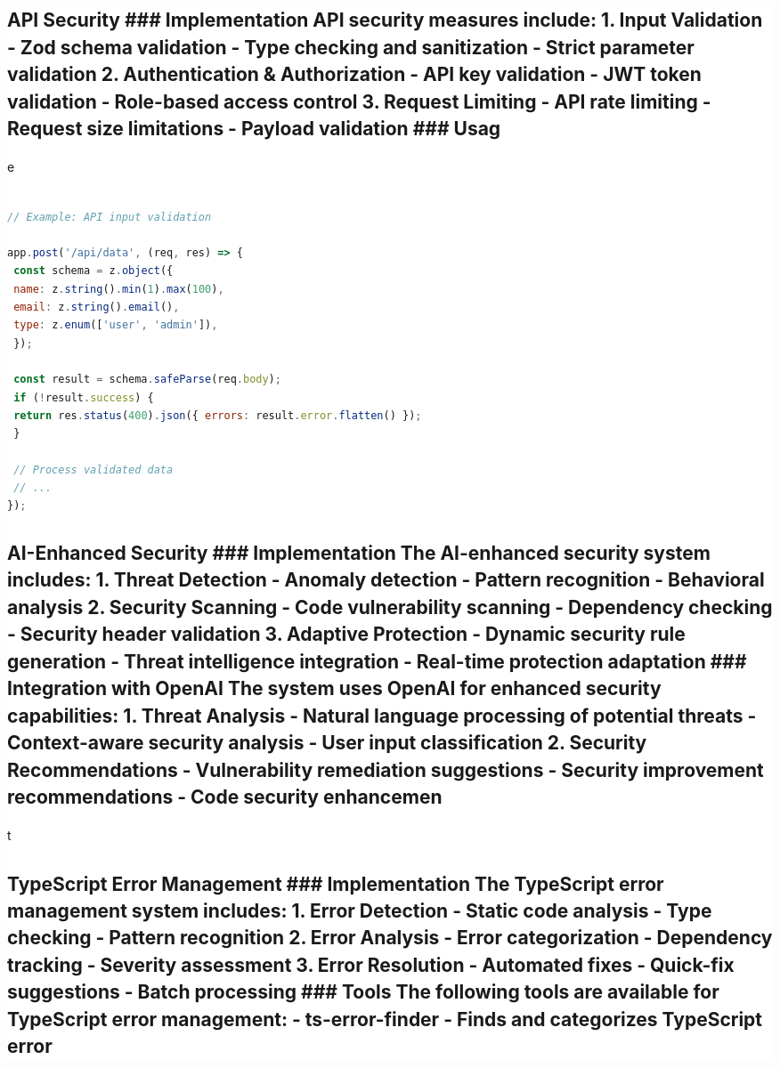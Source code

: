 ## API Security ### Implementation API security measures include: 1. **Input Validation** - Zod schema validation - Type checking and sanitization - Strict parameter validation 2. **Authentication & Authorization** - API key validation - JWT token validation - Role-based access control 3. **Request Limiting** - API rate limiting - Request size limitations - Payload validation ### Usag

e

```javascript

// Example: API input validation

app.post('/api/data', (req, res) => {
 const schema = z.object({
 name: z.string().min(1).max(100),
 email: z.string().email(),
 type: z.enum(['user', 'admin']),
 });

 const result = schema.safeParse(req.body);
 if (!result.success) {
 return res.status(400).json({ errors: result.error.flatten() });
 }

 // Process validated data
 // ...
});
```

## AI-Enhanced Security ### Implementation The AI-enhanced security system includes: 1. **Threat Detection** - Anomaly detection - Pattern recognition - Behavioral analysis 2. **Security Scanning** - Code vulnerability scanning - Dependency checking - Security header validation 3. **Adaptive Protection** - Dynamic security rule generation - Threat intelligence integration - Real-time protection adaptation ### Integration with OpenAI The system uses OpenAI for enhanced security capabilities: 1. **Threat Analysis** - Natural language processing of potential threats - Context-aware security analysis - User input classification 2. **Security Recommendations** - Vulnerability remediation suggestions - Security improvement recommendations - Code security enhancemen

t

## TypeScript Error Management ### Implementation The TypeScript error management system includes: 1. **Error Detection** - Static code analysis - Type checking - Pattern recognition 2. **Error Analysis** - Error categorization - Dependency tracking - Severity assessment 3. **Error Resolution** - Automated fixes - Quick-fix suggestions - Batch processing ### Tools The following tools are available for TypeScript error management: - **ts-error-finder** - Finds and categorizes TypeScript error
